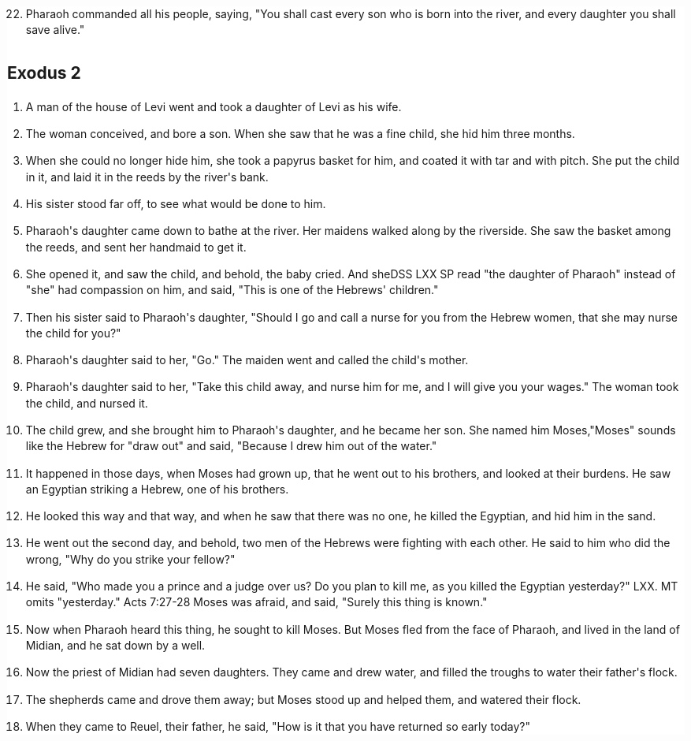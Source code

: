 22. Pharaoh commanded all his people, saying, "You shall cast every son who is born into the river, and every daughter you shall save alive."  

## Exodus 2

1. A man of the house of Levi went and took a daughter of Levi as his wife.

2. The woman conceived, and bore a son. When she saw that he was a fine child, she hid him three months.

3. When she could no longer hide him, she took a papyrus basket for him, and coated it with tar and with pitch. She put the child in it, and laid it in the reeds by the river's bank.

4. His sister stood far off, to see what would be done to him.

5. Pharaoh's daughter came down to bathe at the river. Her maidens walked along by the riverside. She saw the basket among the reeds, and sent her handmaid to get it.

6. She opened it, and saw the child, and behold, the baby cried. And sheDSS LXX SP read "the daughter of Pharaoh" instead of "she" had compassion on him, and said, "This is one of the Hebrews' children." 

7. Then his sister said to Pharaoh's daughter, "Should I go and call a nurse for you from the Hebrew women, that she may nurse the child for you?" 

8. Pharaoh's daughter said to her, "Go." The maiden went and called the child's mother.

9. Pharaoh's daughter said to her, "Take this child away, and nurse him for me, and I will give you your wages." The woman took the child, and nursed it.

10. The child grew, and she brought him to Pharaoh's daughter, and he became her son. She named him Moses,"Moses" sounds like the Hebrew for "draw out" and said, "Because I drew him out of the water." 

11. It happened in those days, when Moses had grown up, that he went out to his brothers, and looked at their burdens. He saw an Egyptian striking a Hebrew, one of his brothers.

12. He looked this way and that way, and when he saw that there was no one, he killed the Egyptian, and hid him in the sand. 

13. He went out the second day, and behold, two men of the Hebrews were fighting with each other. He said to him who did the wrong, "Why do you strike your fellow?" 

14. He said, "Who made you a prince and a judge over us? Do you plan to kill me, as you killed the Egyptian yesterday?" LXX. MT omits "yesterday." Acts 7:27-28 Moses was afraid, and said, "Surely this thing is known."

15. Now when Pharaoh heard this thing, he sought to kill Moses. But Moses fled from the face of Pharaoh, and lived in the land of Midian, and he sat down by a well. 

16. Now the priest of Midian had seven daughters. They came and drew water, and filled the troughs to water their father's flock.

17. The shepherds came and drove them away; but Moses stood up and helped them, and watered their flock.

18. When they came to Reuel, their father, he said, "How is it that you have returned so early today?" 
